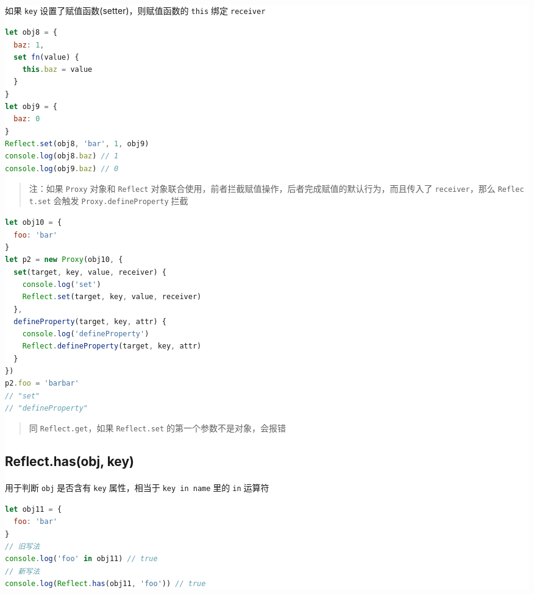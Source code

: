 如果 `key` 设置了赋值函数(setter)，则赋值函数的 `this` 绑定 `receiver`

```javascript
let obj8 = {
  baz: 1,
  set fn(value) {
    this.baz = value
  }
}
let obj9 = {
  baz: 0
}
Reflect.set(obj8, 'bar', 1, obj9)
console.log(obj8.baz) // 1
console.log(obj9.baz) // 0
```

>   注：如果 `Proxy` 对象和 `Reflect` 对象联合使用，前者拦截赋值操作，后者完成赋值的默认行为，而且传入了 `receiver`，那么 `Reflect.set` 会触发 `Proxy.defineProperty` 拦截

```javascript
let obj10 = {
  foo: 'bar'
}
let p2 = new Proxy(obj10, {
  set(target, key, value, receiver) {
    console.log('set')
    Reflect.set(target, key, value, receiver)
  },
  defineProperty(target, key, attr) {
    console.log('defineProperty')
    Reflect.defineProperty(target, key, attr)
  }
})
p2.foo = 'barbar'
// "set"
// "defineProperty"
```

>   同 `Reflect.get`，如果 `Reflect.set` 的第一个参数不是对象，会报错

## Reflect.has(obj, key)

用于判断 `obj` 是否含有 `key` 属性，相当于 `key in name` 里的 `in` 运算符

```javascript
let obj11 = {
  foo: 'bar'
}
// 旧写法
console.log('foo' in obj11) // true
// 新写法
console.log(Reflect.has(obj11, 'foo')) // true
```
